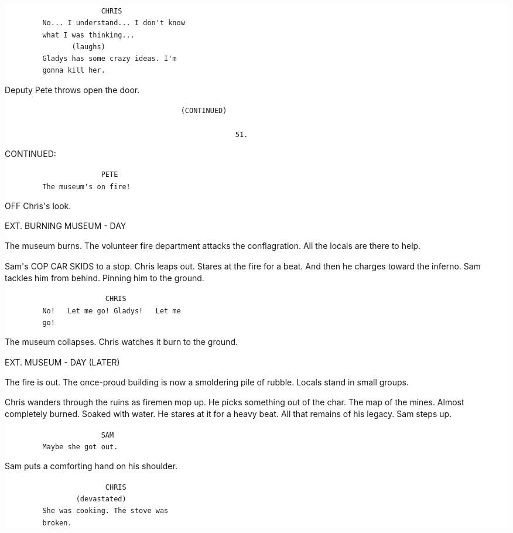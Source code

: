                            CHRIS
             No... I understand... I don't know
             what I was thinking...
                    (laughs)
             Gladys has some crazy ideas. I'm
             gonna kill her.

Deputy Pete throws open the door.

                                              (CONTINUED)

                                                           51.

CONTINUED:

                           PETE
             The museum's on fire!

OFF Chris's look.


EXT. BURNING MUSEUM - DAY

The museum burns. The volunteer fire department attacks
the conflagration. All the locals are there to help.

Sam's COP CAR SKIDS to a stop. Chris leaps out. Stares
at the fire for a beat. And then he charges toward the
inferno. Sam tackles him from behind. Pinning him to
the ground.

                            CHRIS
             No!   Let me go! Gladys!   Let me
             go!

The museum collapses.     Chris watches it burn to the
ground.


EXT. MUSEUM - DAY (LATER)

The fire is out. The once-proud building is now a
smoldering pile of rubble. Locals stand in small groups.

Chris wanders through the ruins as    firemen mop up. He
picks something out of the char.     The map of the mines.
Almost completely burned. Soaked     with water. He stares
at it for a heavy beat. All that     remains of his legacy.
Sam steps up.

                           SAM
             Maybe she got out.

Sam puts a comforting hand on his shoulder.

                            CHRIS
                     (devastated)
             She was cooking. The stove was
             broken.
